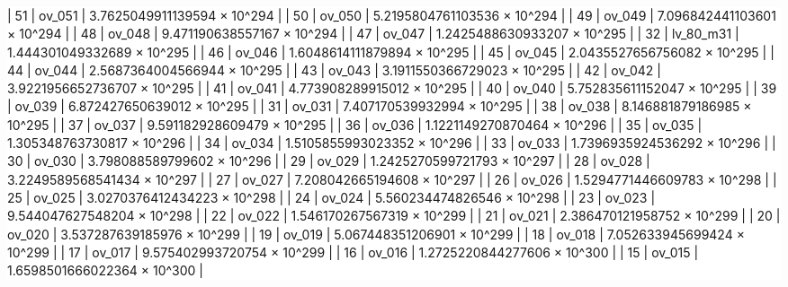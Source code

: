 | 51 | ov_051 | 3.7625049911139594 × 10^294 |
| 50 | ov_050 | 5.2195804761103536 × 10^294 |
| 49 | ov_049 | 7.096842441103601 × 10^294 |
| 48 | ov_048 | 9.471190638557167 × 10^294 |
| 47 | ov_047 | 1.2425488630933207 × 10^295 |
| 32 | lv_80_m31 | 1.444301049332689 × 10^295 |
| 46 | ov_046 | 1.6048614111879894 × 10^295 |
| 45 | ov_045 | 2.0435527656756082 × 10^295 |
| 44 | ov_044 | 2.5687364004566944 × 10^295 |
| 43 | ov_043 | 3.1911550366729023 × 10^295 |
| 42 | ov_042 | 3.9221956652736707 × 10^295 |
| 41 | ov_041 | 4.773908289915012 × 10^295 |
| 40 | ov_040 | 5.752835611152047 × 10^295 |
| 39 | ov_039 | 6.872427650639012 × 10^295 |
| 31 | ov_031 | 7.407170539932994 × 10^295 |
| 38 | ov_038 | 8.146881879186985 × 10^295 |
| 37 | ov_037 | 9.591182928609479 × 10^295 |
| 36 | ov_036 | 1.1221149270870464 × 10^296 |
| 35 | ov_035 | 1.305348763730817 × 10^296 |
| 34 | ov_034 | 1.5105855993023352 × 10^296 |
| 33 | ov_033 | 1.7396935924536292 × 10^296 |
| 30 | ov_030 | 3.798088589799602 × 10^296 |
| 29 | ov_029 | 1.2425270599721793 × 10^297 |
| 28 | ov_028 | 3.2249589568541434 × 10^297 |
| 27 | ov_027 | 7.208042665194608 × 10^297 |
| 26 | ov_026 | 1.5294771446609783 × 10^298 |
| 25 | ov_025 | 3.0270376412434223 × 10^298 |
| 24 | ov_024 | 5.560234474826546 × 10^298 |
| 23 | ov_023 | 9.544047627548204 × 10^298 |
| 22 | ov_022 | 1.546170267567319 × 10^299 |
| 21 | ov_021 | 2.386470121958752 × 10^299 |
| 20 | ov_020 | 3.537287639185976 × 10^299 |
| 19 | ov_019 | 5.067448351206901 × 10^299 |
| 18 | ov_018 | 7.052633945699424 × 10^299 |
| 17 | ov_017 | 9.575402993720754 × 10^299 |
| 16 | ov_016 | 1.2725220844277606 × 10^300 |
| 15 | ov_015 | 1.6598501666022364 × 10^300 |